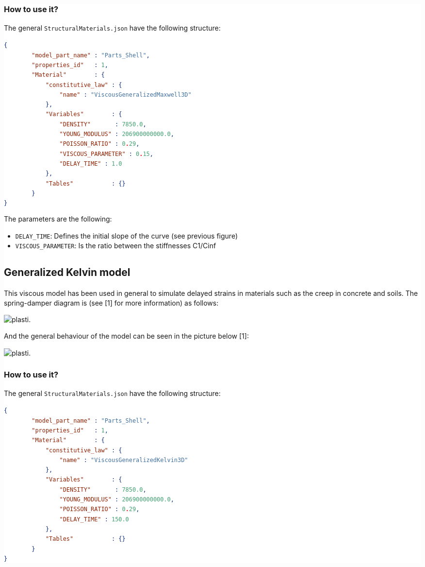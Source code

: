 ### How to use it?

The general `StructuralMaterials.json` have the following structure:

~~~json
{
        "model_part_name" : "Parts_Shell",
        "properties_id"   : 1,
        "Material"        : {
            "constitutive_law" : {
                "name" : "ViscousGeneralizedMaxwell3D"
            },
            "Variables"        : {
                "DENSITY"       : 7850.0,
                "YOUNG_MODULUS" : 206900000000.0,
                "POISSON_RATIO" : 0.29,
                "VISCOUS_PARAMETER" : 0.15,
                "DELAY_TIME" : 1.0
            },
            "Tables"           : {}
        }
}
~~~

The parameters are the following:
* `DELAY_TIME`: Defines the initial slope of the curve (see previous figure)
* `VISCOUS_PARAMETER`: Is the ratio between the stiffnesses C1/Cinf

## Generalized Kelvin model

This viscous model has been used in general to simulate delayed strains in materials such as the creep in concrete and soils. The spring-damper diagram is (see [1] for more information) as follows:

![plasti.](https://raw.githubusercontent.com/KratosMultiphysics/Documentation/master/Wiki_files/CL%20StructuralMech/kelvin.PNG)

And the general behaviour of the model can be seen in the picture below [1]:

![plasti.](https://raw.githubusercontent.com/KratosMultiphysics/Documentation/master/Wiki_files/CL%20StructuralMech/kelvin2.PNG)

### How to use it?

The general `StructuralMaterials.json` have the following structure:

~~~json
{
        "model_part_name" : "Parts_Shell",
        "properties_id"   : 1,
        "Material"        : {
            "constitutive_law" : {
                "name" : "ViscousGeneralizedKelvin3D"
            },
            "Variables"        : {
                "DENSITY"       : 7850.0,
                "YOUNG_MODULUS" : 206900000000.0,
                "POISSON_RATIO" : 0.29,
                "DELAY_TIME" : 150.0
            },
            "Tables"           : {}
        }
}
~~~
